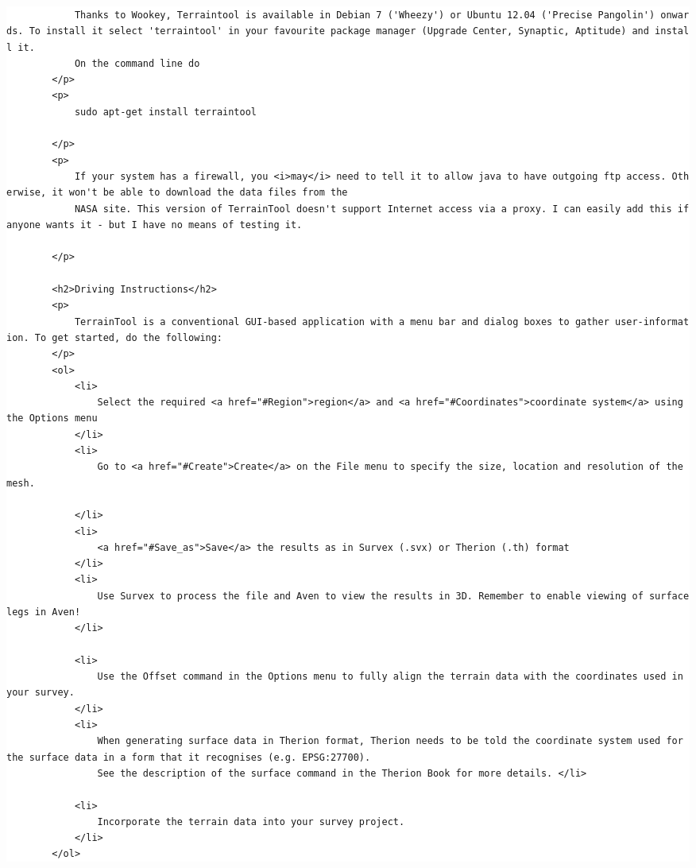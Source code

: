                 Thanks to Wookey, Terraintool is available in Debian 7 ('Wheezy') or Ubuntu 12.04 ('Precise Pangolin') onwards. To install it select 'terraintool' in your favourite package manager (Upgrade Center, Synaptic, Aptitude) and install it. 
                On the command line do 
            </p>
            <p>
                sudo apt-get install terraintool

            </p>
            <p>
                If your system has a firewall, you <i>may</i> need to tell it to allow java to have outgoing ftp access. Otherwise, it won't be able to download the data files from the
                NASA site. This version of TerrainTool doesn't support Internet access via a proxy. I can easily add this if anyone wants it - but I have no means of testing it.

            </p>

            <h2>Driving Instructions</h2>
            <p>
                TerrainTool is a conventional GUI-based application with a menu bar and dialog boxes to gather user-information. To get started, do the following:
            </p>
            <ol>
                <li>
                    Select the required <a href="#Region">region</a> and <a href="#Coordinates">coordinate system</a> using the Options menu
                </li>
                <li>
                    Go to <a href="#Create">Create</a> on the File menu to specify the size, location and resolution of the mesh.

                </li>
                <li>
                    <a href="#Save_as">Save</a> the results as in Survex (.svx) or Therion (.th) format
                </li>
                <li>
                    Use Survex to process the file and Aven to view the results in 3D. Remember to enable viewing of surface legs in Aven!
                </li>

                <li>
                    Use the Offset command in the Options menu to fully align the terrain data with the coordinates used in your survey.
                </li>
                <li>
                    When generating surface data in Therion format, Therion needs to be told the coordinate system used for the surface data in a form that it recognises (e.g. EPSG:27700).
                    See the description of the surface command in the Therion Book for more details. </li>

                <li>
                    Incorporate the terrain data into your survey project.
                </li>
            </ol>
